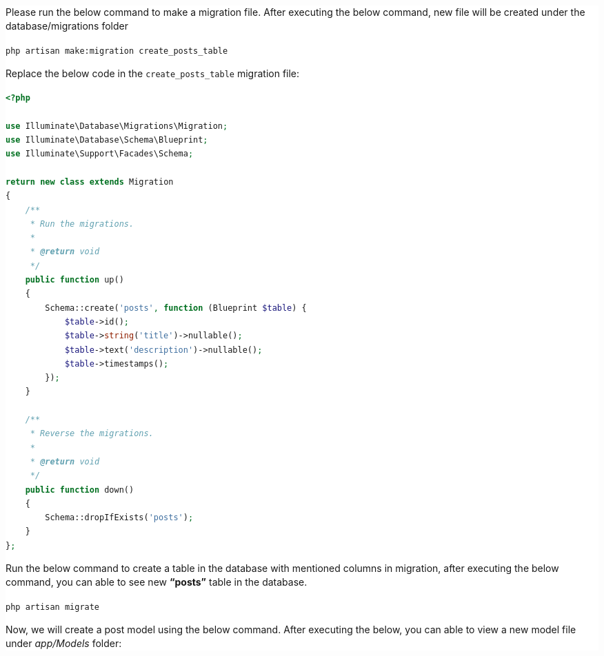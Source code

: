 Please run the below command to make a migration file. After executing the below command, new file will be created under the database/migrations folder

```apache
php artisan make:migration create_posts_table
```

Replace the below code in the `create_posts_table` migration file:

```php
<?php
 
use Illuminate\Database\Migrations\Migration;
use Illuminate\Database\Schema\Blueprint;
use Illuminate\Support\Facades\Schema;
 
return new class extends Migration
{
    /**
     * Run the migrations.
     *
     * @return void
     */
    public function up()
    {
        Schema::create('posts', function (Blueprint $table) {
            $table->id();
            $table->string('title')->nullable();
            $table->text('description')->nullable();
            $table->timestamps();
        });
    }
 
    /**
     * Reverse the migrations.
     *
     * @return void
     */
    public function down()
    {
        Schema::dropIfExists('posts');
    }
};
```

Run the below command to create a table in the database with mentioned columns in migration, after executing the below command, you can able to see new **“posts”** table in the database.

```apache
php artisan migrate
```

Now, we will create a post model using the below command. After executing the below, you can able to view a new model file under *app/Models* folder:
